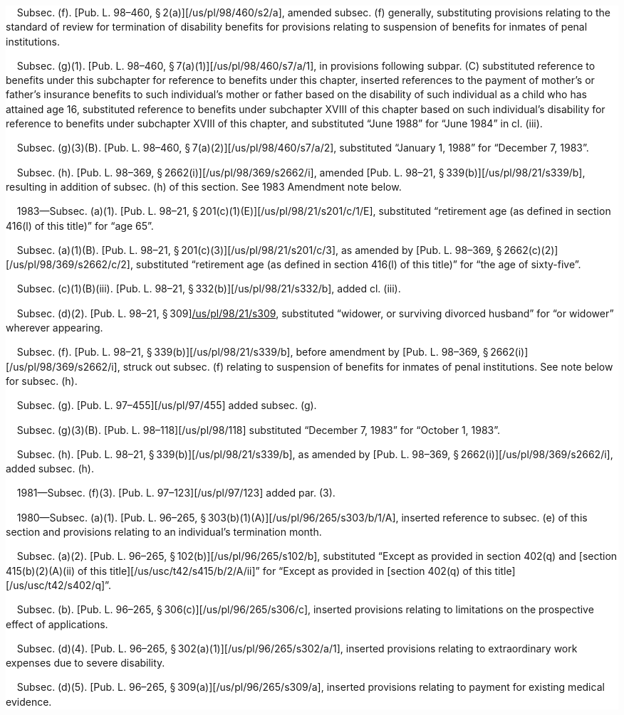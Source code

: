     Subsec. (f). [Pub. L. 98–460, § 2(a)][/us/pl/98/460/s2/a], amended subsec. (f) generally, substituting provisions relating to the standard of review for termination of disability benefits for provisions relating to suspension of benefits for inmates of penal institutions.

    Subsec. (g)(1). [Pub. L. 98–460, § 7(a)(1)][/us/pl/98/460/s7/a/1], in provisions following subpar. (C) substituted reference to benefits under this subchapter for reference to benefits under this chapter, inserted references to the payment of mother’s or father’s insurance benefits to such individual’s mother or father based on the disability of such individual as a child who has attained age 16, substituted reference to benefits under subchapter XVIII of this chapter based on such individual’s disability for reference to benefits under subchapter XVIII of this chapter, and substituted “June 1988” for “June 1984” in cl. (iii).

    Subsec. (g)(3)(B). [Pub. L. 98–460, § 7(a)(2)][/us/pl/98/460/s7/a/2], substituted “January 1, 1988” for “December 7, 1983”.

    Subsec. (h). [Pub. L. 98–369, § 2662(i)][/us/pl/98/369/s2662/i], amended [Pub. L. 98–21, § 339(b)][/us/pl/98/21/s339/b], resulting in addition of subsec. (h) of this section. See 1983 Amendment note below.

    1983—Subsec. (a)(1). [Pub. L. 98–21, § 201(c)(1)(E)][/us/pl/98/21/s201/c/1/E], substituted “retirement age (as defined in section 416(l) of this title)” for “age 65”.

    Subsec. (a)(1)(B). [Pub. L. 98–21, § 201(c)(3)][/us/pl/98/21/s201/c/3], as amended by [Pub. L. 98–369, § 2662(c)(2)][/us/pl/98/369/s2662/c/2], substituted “retirement age (as defined in section 416(l) of this title)” for “the age of sixty-five”.

    Subsec. (c)(1)(B)(iii). [Pub. L. 98–21, § 332(b)][/us/pl/98/21/s332/b], added cl. (iii).

    Subsec. (d)(2). [Pub. L. 98–21, § 309][/us/pl/98/21/s309](o), substituted “widower, or surviving divorced husband” for “or widower” wherever appearing.

    Subsec. (f). [Pub. L. 98–21, § 339(b)][/us/pl/98/21/s339/b], before amendment by [Pub. L. 98–369, § 2662(i)][/us/pl/98/369/s2662/i], struck out subsec. (f) relating to suspension of benefits for inmates of penal institutions. See note below for subsec. (h).

    Subsec. (g). [Pub. L. 97–455][/us/pl/97/455] added subsec. (g).

    Subsec. (g)(3)(B). [Pub. L. 98–118][/us/pl/98/118] substituted “December 7, 1983” for “October 1, 1983”.

    Subsec. (h). [Pub. L. 98–21, § 339(b)][/us/pl/98/21/s339/b], as amended by [Pub. L. 98–369, § 2662(i)][/us/pl/98/369/s2662/i], added subsec. (h).

    1981—Subsec. (f)(3). [Pub. L. 97–123][/us/pl/97/123] added par. (3).

    1980—Subsec. (a)(1). [Pub. L. 96–265, § 303(b)(1)(A)][/us/pl/96/265/s303/b/1/A], inserted reference to subsec. (e) of this section and provisions relating to an individual’s termination month.

    Subsec. (a)(2). [Pub. L. 96–265, § 102(b)][/us/pl/96/265/s102/b], substituted “Except as provided in section 402(q) and [section 415(b)(2)(A)(ii) of this title][/us/usc/t42/s415/b/2/A/ii]” for “Except as provided in [section 402(q) of this title][/us/usc/t42/s402/q]”.

    Subsec. (b). [Pub. L. 96–265, § 306(c)][/us/pl/96/265/s306/c], inserted provisions relating to limitations on the prospective effect of applications.

    Subsec. (d)(4). [Pub. L. 96–265, § 302(a)(1)][/us/pl/96/265/s302/a/1], inserted provisions relating to extraordinary work expenses due to severe disability.

    Subsec. (d)(5). [Pub. L. 96–265, § 309(a)][/us/pl/96/265/s309/a], inserted provisions relating to payment for existing medical evidence.
